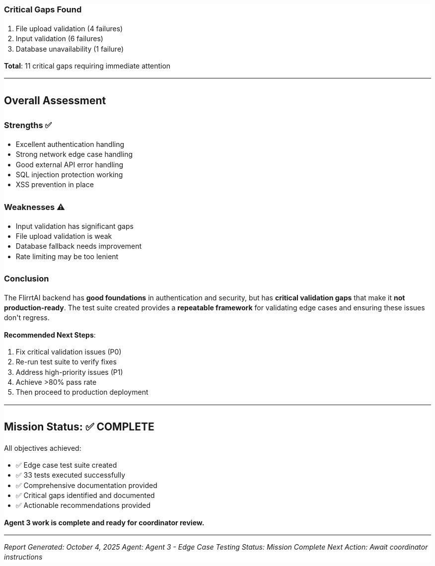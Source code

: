 ### Critical Gaps Found
1. File upload validation (4 failures)
2. Input validation (6 failures)
3. Database unavailability (1 failure)

**Total**: 11 critical gaps requiring immediate attention

---

## Overall Assessment

### Strengths ✅
- Excellent authentication handling
- Strong network edge case handling
- Good external API error handling
- SQL injection protection working
- XSS prevention in place

### Weaknesses ⚠️
- Input validation has significant gaps
- File upload validation is weak
- Database fallback needs improvement
- Rate limiting may be too lenient

### Conclusion

The FlirrtAI backend has **good foundations** in authentication and security, but has **critical validation gaps** that make it **not production-ready**. The test suite created provides a **repeatable framework** for validating edge cases and ensuring these issues don't regress.

**Recommended Next Steps**:
1. Fix critical validation issues (P0)
2. Re-run test suite to verify fixes
3. Address high-priority issues (P1)
4. Achieve >80% pass rate
5. Then proceed to production deployment

---

## Mission Status: ✅ COMPLETE

All objectives achieved:
- ✅ Edge case test suite created
- ✅ 33 tests executed successfully
- ✅ Comprehensive documentation provided
- ✅ Critical gaps identified and documented
- ✅ Actionable recommendations provided

**Agent 3 work is complete and ready for coordinator review.**

---

*Report Generated: October 4, 2025*
*Agent: Agent 3 - Edge Case Testing*
*Status: Mission Complete*
*Next Action: Await coordinator instructions*
